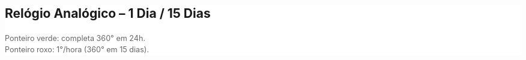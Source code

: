   
  <div class="clock">
    <h2>Relógio Analógico – 1 Dia / 15 Dias</h2>
    <canvas id="analogClock2" width="300" height="300"></canvas>
    <p style="font-size:0.9em; color:#666;">
      Ponteiro verde: completa 360° em 24h.<br>
      Ponteiro roxo: 1°/hora (360° em 15 dias).
    </p>
  </div>
  
  <script>
    // Registra o instante de início (pode ser considerado como "tempo zero" da simulação)
    const startTime = Date.now();

    // Função que atualiza o relógio digital
    function updateDigitalClock(T) {
      // BT: cada 100 ms (0,1s) – valores de 0 a 99
      const bt = Math.floor((T / 100) % 100);
      // QT: cada 10 s — quando BT completa 100 contagens; valores de 0 a 59
      const qt = Math.floor(T / 10000) % 60;
      // TIU: quando QT completa 60 contagens; cada TIU equivale a 600 s (10 minutos)
      const tiu = Math.floor(T / 600000);
      
      // Formata com zeros à esquerda
      const btStr = String(bt).padStart(2, '0');
      const qtStr = String(qt).padStart(2, '0');
      // TIU pode ter mais de um dígito, se desejar pode formatar também
      document.getElementById("digitalClock").innerText = `TIU: ${tiu} - QT: ${qtStr} - BT: ${btStr}`;
    }

    // Desenha o primeiro relógio analógico (ciclo de 6 horas)
    function drawAnalogClock1(T) {
      const canvas = document.getElementById("analogClock1");
      const ctx = canvas.getContext("2d");
      const centerX = canvas.width / 2;
      const centerY = canvas.height / 2;
      const radius = Math.min(centerX, centerY) - 15;
      
      // Limpa o canvas
      ctx.clearRect(0, 0, canvas.width, canvas.height);
      
      // Desenha o círculo base
      ctx.beginPath();
      ctx.arc(centerX, centerY, radius, 0, 2 * Math.PI);
      ctx.strokeStyle = "#333";
      ctx.lineWidth = 2;
      ctx.stroke();
      
      // Tempo em minutos (simulação)
      const M = T / 60000; // 60000 ms = 1 minuto
      
      // Ponteiro "minuto" – movimento contínuo: 1 grau por minuto
      const angleMinute = ((M % 360) * Math.PI / 180) - Math.PI/2;
      ctx.strokeStyle = "blue";
      ctx.lineWidth = 3;
      ctx.beginPath();
      ctx.moveTo(centerX, centerY);
      ctx.lineTo(centerX + Math.cos(angleMinute) * radius, centerY + Math.sin(angleMinute) * radius);
      ctx.stroke();
      